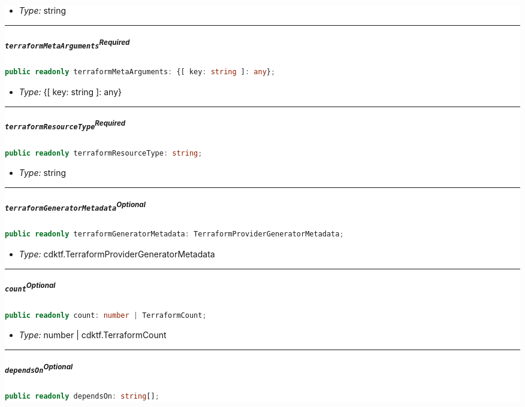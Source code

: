 - *Type:* string

---

##### `terraformMetaArguments`<sup>Required</sup> <a name="terraformMetaArguments" id="@cdktf/provider-nomad.dataNomadNodePool.DataNomadNodePool.property.terraformMetaArguments"></a>

```typescript
public readonly terraformMetaArguments: {[ key: string ]: any};
```

- *Type:* {[ key: string ]: any}

---

##### `terraformResourceType`<sup>Required</sup> <a name="terraformResourceType" id="@cdktf/provider-nomad.dataNomadNodePool.DataNomadNodePool.property.terraformResourceType"></a>

```typescript
public readonly terraformResourceType: string;
```

- *Type:* string

---

##### `terraformGeneratorMetadata`<sup>Optional</sup> <a name="terraformGeneratorMetadata" id="@cdktf/provider-nomad.dataNomadNodePool.DataNomadNodePool.property.terraformGeneratorMetadata"></a>

```typescript
public readonly terraformGeneratorMetadata: TerraformProviderGeneratorMetadata;
```

- *Type:* cdktf.TerraformProviderGeneratorMetadata

---

##### `count`<sup>Optional</sup> <a name="count" id="@cdktf/provider-nomad.dataNomadNodePool.DataNomadNodePool.property.count"></a>

```typescript
public readonly count: number | TerraformCount;
```

- *Type:* number | cdktf.TerraformCount

---

##### `dependsOn`<sup>Optional</sup> <a name="dependsOn" id="@cdktf/provider-nomad.dataNomadNodePool.DataNomadNodePool.property.dependsOn"></a>

```typescript
public readonly dependsOn: string[];
```

